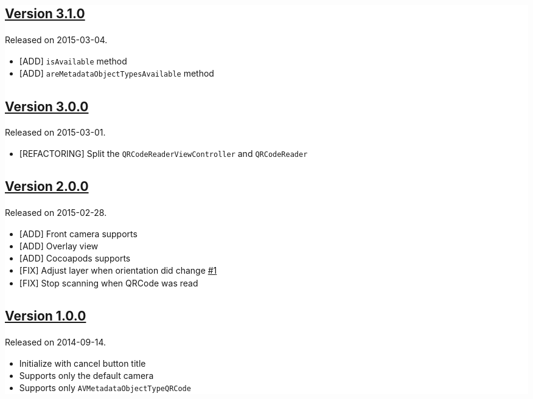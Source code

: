 ## [Version 3.1.0](https://github.com/yannickl/QRCodeReader.swift/releases/tag/3.1.0)
Released on 2015-03-04.

- [ADD] `isAvailable` method
- [ADD] `areMetadataObjectTypesAvailable` method

## [Version 3.0.0](https://github.com/yannickl/QRCodeReader.swift/releases/tag/3.0.0)
Released on 2015-03-01.

- [REFACTORING] Split the `QRCodeReaderViewController` and `QRCodeReader`

## [Version 2.0.0](https://github.com/yannickl/QRCodeReader.swift/releases/tag/2.0.0)
Released on 2015-02-28.

- [ADD] Front camera supports
- [ADD] Overlay view
- [ADD] Cocoapods supports
- [FIX] Adjust layer when orientation did change [#1](https://github.com/yannickl/QRCodeReader.swift/pull/1)
- [FIX] Stop scanning when QRCode was read

## [Version 1.0.0](https://github.com/yannickl/QRCodeReader.swift/releases/tag/1.0.0)
Released on 2014-09-14.

- Initialize with cancel button title
- Supports only the default camera
- Supports only `AVMetadataObjectTypeQRCode`
